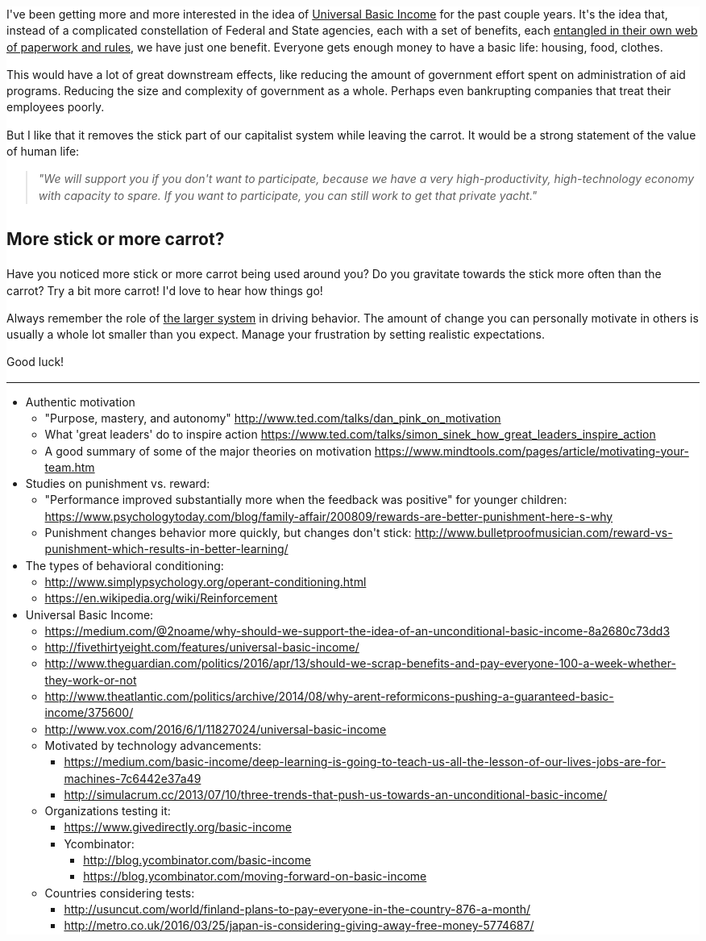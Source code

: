 I've been getting more and more interested in the idea of [Universal Basic Income](https://en.wikipedia.org/wiki/Basic_income) for the past couple years. It's the idea that, instead of a complicated constellation of Federal and State agencies, each with a set of benefits, each [entangled in their own web of paperwork and rules](https://twitter.com/theMirai/status/723590018648838145), we have just one benefit. Everyone gets enough money to have a basic life: housing, food, clothes.

This would have a lot of great downstream effects, like reducing the amount of government effort spent on administration of aid programs. Reducing the size and complexity of government as a whole. Perhaps even bankrupting companies that treat their employees poorly.

But I like that it removes the stick part of our capitalist system while leaving the carrot. It would be a strong statement of the value of human life:

> _"We will support you if you don't want to participate, because we have a very high-productivity, high-technology economy with capacity to spare. If you want to participate, you can still work to get that private yacht."_

## More stick or more carrot?

Have you noticed more stick or more carrot being used around you? Do you gravitate towards the stick more often than the carrot? Try a bit more carrot! I'd love to hear how things go!

Always remember the role of [the larger system](/systems-and-incentives/) in driving behavior. The amount of change you can personally motivate in others is usually a whole lot smaller than you expect. Manage your frustration by setting realistic expectations.

Good luck!

---

* Authentic motivation
  * "Purpose, mastery, and autonomy" http://www.ted.com/talks/dan_pink_on_motivation
  * What 'great leaders' do to inspire action https://www.ted.com/talks/simon_sinek_how_great_leaders_inspire_action
  * A good summary of some of the major theories on motivation https://www.mindtools.com/pages/article/motivating-your-team.htm
* Studies on punishment vs. reward:
  * "Performance improved substantially more when the feedback was positive" for younger children: https://www.psychologytoday.com/blog/family-affair/200809/rewards-are-better-punishment-here-s-why
  * Punishment changes behavior more quickly, but changes don't stick: http://www.bulletproofmusician.com/reward-vs-punishment-which-results-in-better-learning/
* The types of behavioral conditioning:
  * http://www.simplypsychology.org/operant-conditioning.html
  * https://en.wikipedia.org/wiki/Reinforcement
* Universal Basic Income:
  * https://medium.com/@2noame/why-should-we-support-the-idea-of-an-unconditional-basic-income-8a2680c73dd3
  * http://fivethirtyeight.com/features/universal-basic-income/
  * http://www.theguardian.com/politics/2016/apr/13/should-we-scrap-benefits-and-pay-everyone-100-a-week-whether-they-work-or-not
  * http://www.theatlantic.com/politics/archive/2014/08/why-arent-reformicons-pushing-a-guaranteed-basic-income/375600/
  * http://www.vox.com/2016/6/1/11827024/universal-basic-income
  * Motivated by technology advancements:
    * https://medium.com/basic-income/deep-learning-is-going-to-teach-us-all-the-lesson-of-our-lives-jobs-are-for-machines-7c6442e37a49
    * http://simulacrum.cc/2013/07/10/three-trends-that-push-us-towards-an-unconditional-basic-income/
  * Organizations testing it:
    * https://www.givedirectly.org/basic-income
    * Ycombinator:
      * http://blog.ycombinator.com/basic-income
      * https://blog.ycombinator.com/moving-forward-on-basic-income
  * Countries considering tests:
    * http://usuncut.com/world/finland-plans-to-pay-everyone-in-the-country-876-a-month/
    * http://metro.co.uk/2016/03/25/japan-is-considering-giving-away-free-money-5774687/

